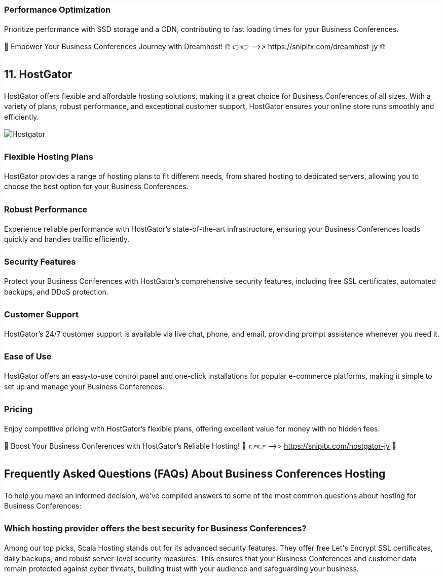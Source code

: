 ### Performance Optimization
Prioritize performance with SSD storage and a CDN, contributing to fast loading times for your Business Conferences.

🚀 Empower Your Business Conferences Journey with Dreamhost! 🌐
👉👉 -->> https://snipitx.com/dreamhost-jy 🌐

## 11. HostGator

HostGator offers flexible and affordable hosting solutions, making it a great choice for Business Conferences of all sizes. With a variety of plans, robust performance, and exceptional customer support, HostGator ensures your online store runs smoothly and efficiently.

![Hostgator](https://i.imgur.com/SNC0dSu.jpeg "Hostgator Hosting")

### Flexible Hosting Plans
HostGator provides a range of hosting plans to fit different needs, from shared hosting to dedicated servers, allowing you to choose the best option for your Business Conferences.

### Robust Performance
Experience reliable performance with HostGator’s state-of-the-art infrastructure, ensuring your Business Conferences loads quickly and handles traffic efficiently.

### Security Features
Protect your Business Conferences with HostGator’s comprehensive security features, including free SSL certificates, automated backups, and DDoS protection.

### Customer Support
HostGator’s 24/7 customer support is available via live chat, phone, and email, providing prompt assistance whenever you need it.

### Ease of Use
HostGator offers an easy-to-use control panel and one-click installations for popular e-commerce platforms, making it simple to set up and manage your Business Conferences.

### Pricing
Enjoy competitive pricing with HostGator’s flexible plans, offering excellent value for money with no hidden fees.

🌟 Boost Your Business Conferences with HostGator’s Reliable Hosting! 🚀
👉👉 -->> https://snipitx.com/hostgator-jy 🚀

## Frequently Asked Questions (FAQs) About Business Conferences Hosting

To help you make an informed decision, we've compiled answers to some of the most common questions about hosting for Business Conferences:

### Which hosting provider offers the best security for Business Conferences? 
Among our top picks, Scala Hosting stands out for its advanced security features. They offer free Let's Encrypt SSL certificates, daily backups, and robust server-level security measures. This ensures that your Business Conferences and customer data remain protected against cyber threats, building trust with your audience and safeguarding your business.
